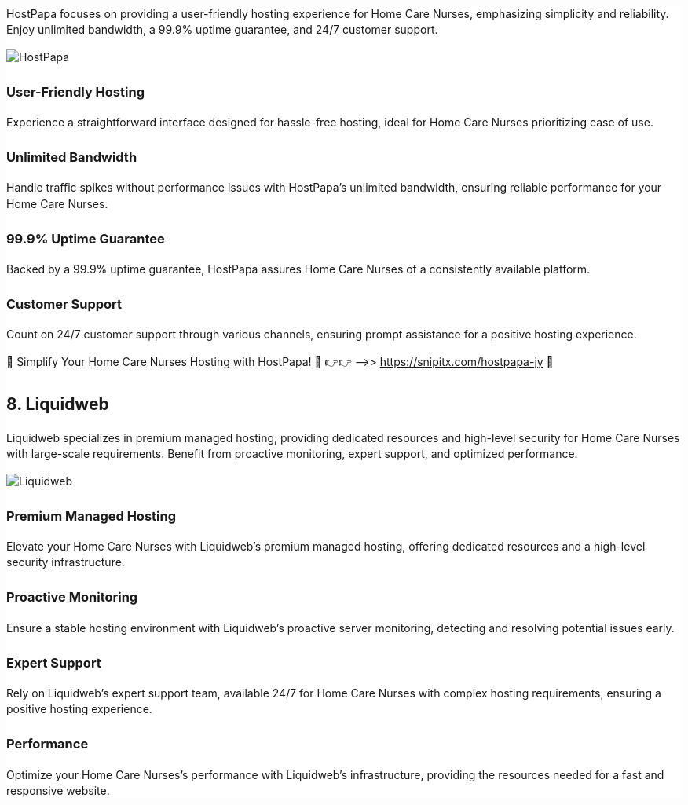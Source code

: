 HostPapa focuses on providing a user-friendly hosting experience for Home Care Nurses, emphasizing simplicity and reliability. Enjoy unlimited bandwidth, a 99.9% uptime guarantee, and 24/7 customer support.

![HostPapa](https://i.imgur.com/ouDTkvl.jpeg "HostPapa Hosting")

### User-Friendly Hosting
Experience a straightforward interface designed for hassle-free hosting, ideal for Home Care Nurses prioritizing ease of use.

### Unlimited Bandwidth
Handle traffic spikes without performance issues with HostPapa’s unlimited bandwidth, ensuring reliable performance for your Home Care Nurses.

### 99.9% Uptime Guarantee
Backed by a 99.9% uptime guarantee, HostPapa assures Home Care Nurses of a consistently available platform.

### Customer Support
Count on 24/7 customer support through various channels, ensuring prompt assistance for a positive hosting experience.

🌈 Simplify Your Home Care Nurses Hosting with HostPapa! 🚀
👉👉 -->> https://snipitx.com/hostpapa-jy 🚀

## 8. Liquidweb

Liquidweb specializes in premium managed hosting, providing dedicated resources and high-level security for Home Care Nurses with large-scale requirements. Benefit from proactive monitoring, expert support, and optimized performance.

![Liquidweb](https://i.imgur.com/4IvT9SC.jpeg "Liquidweb Hosting")

### Premium Managed Hosting
Elevate your Home Care Nurses with Liquidweb’s premium managed hosting, offering dedicated resources and a high-level security infrastructure.

### Proactive Monitoring
Ensure a stable hosting environment with Liquidweb’s proactive server monitoring, detecting and resolving potential issues early.

### Expert Support
Rely on Liquidweb’s expert support team, available 24/7 for Home Care Nurses with complex hosting requirements, ensuring a positive hosting experience.

### Performance
Optimize your Home Care Nurses’s performance with Liquidweb’s infrastructure, providing the resources needed for a fast and responsive website.
